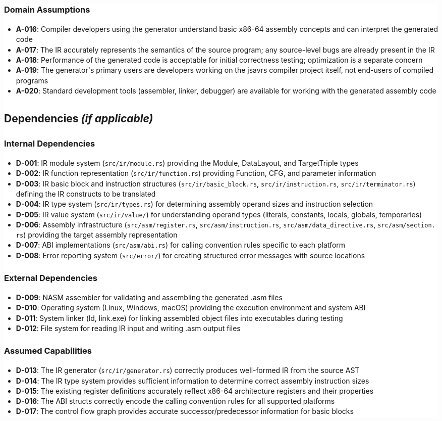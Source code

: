 ### Domain Assumptions

- **A-016**: Compiler developers using the generator understand basic x86-64 assembly concepts and can interpret the generated code
- **A-017**: The IR accurately represents the semantics of the source program; any source-level bugs are already present in the IR
- **A-018**: Performance of the generated code is acceptable for initial correctness testing; optimization is a separate concern
- **A-019**: The generator's primary users are developers working on the jsavrs compiler project itself, not end-users of compiled programs
- **A-020**: Standard development tools (assembler, linker, debugger) are available for working with the generated assembly code

## Dependencies *(if applicable)*

### Internal Dependencies

- **D-001**: IR module system (`src/ir/module.rs`) providing the Module, DataLayout, and TargetTriple types
- **D-002**: IR function representation (`src/ir/function.rs`) providing Function, CFG, and parameter information
- **D-003**: IR basic block and instruction structures (`src/ir/basic_block.rs`, `src/ir/instruction.rs`, `src/ir/terminator.rs`) defining the IR constructs to be translated
- **D-004**: IR type system (`src/ir/types.rs`) for determining assembly operand sizes and instruction selection
- **D-005**: IR value system (`src/ir/value/`) for understanding operand types (literals, constants, locals, globals, temporaries)
- **D-006**: Assembly infrastructure (`src/asm/register.rs`, `src/asm/instruction.rs`, `src/asm/data_directive.rs`, `src/asm/section.rs`) providing the target assembly representation
- **D-007**: ABI implementations (`src/asm/abi.rs`) for calling convention rules specific to each platform
- **D-008**: Error reporting system (`src/error/`) for creating structured error messages with source locations

### External Dependencies

- **D-009**: NASM assembler for validating and assembling the generated .asm files
- **D-010**: Operating system (Linux, Windows, macOS) providing the execution environment and system ABI
- **D-011**: System linker (ld, link.exe) for linking assembled object files into executables during testing
- **D-012**: File system for reading IR input and writing .asm output files

### Assumed Capabilities

- **D-013**: The IR generator (`src/ir/generator.rs`) correctly produces well-formed IR from the source AST
- **D-014**: The IR type system provides sufficient information to determine correct assembly instruction sizes
- **D-015**: The existing register definitions accurately reflect x86-64 architecture registers and their properties
- **D-016**: The ABI structs correctly encode the calling convention rules for all supported platforms
- **D-017**: The control flow graph provides accurate successor/predecessor information for basic blocks
